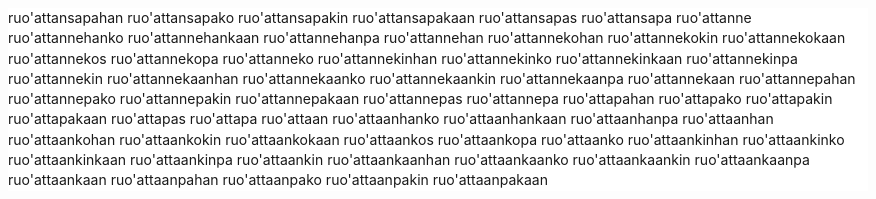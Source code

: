 ruo'attansapahan
ruo'attansapako
ruo'attansapakin
ruo'attansapakaan
ruo'attansapas
ruo'attansapa
ruo'attanne
ruo'attannehanko
ruo'attannehankaan
ruo'attannehanpa
ruo'attannehan
ruo'attannekohan
ruo'attannekokin
ruo'attannekokaan
ruo'attannekos
ruo'attannekopa
ruo'attanneko
ruo'attannekinhan
ruo'attannekinko
ruo'attannekinkaan
ruo'attannekinpa
ruo'attannekin
ruo'attannekaanhan
ruo'attannekaanko
ruo'attannekaankin
ruo'attannekaanpa
ruo'attannekaan
ruo'attannepahan
ruo'attannepako
ruo'attannepakin
ruo'attannepakaan
ruo'attannepas
ruo'attannepa
ruo'attapahan
ruo'attapako
ruo'attapakin
ruo'attapakaan
ruo'attapas
ruo'attapa
ruo'attaan
ruo'attaanhanko
ruo'attaanhankaan
ruo'attaanhanpa
ruo'attaanhan
ruo'attaankohan
ruo'attaankokin
ruo'attaankokaan
ruo'attaankos
ruo'attaankopa
ruo'attaanko
ruo'attaankinhan
ruo'attaankinko
ruo'attaankinkaan
ruo'attaankinpa
ruo'attaankin
ruo'attaankaanhan
ruo'attaankaanko
ruo'attaankaankin
ruo'attaankaanpa
ruo'attaankaan
ruo'attaanpahan
ruo'attaanpako
ruo'attaanpakin
ruo'attaanpakaan